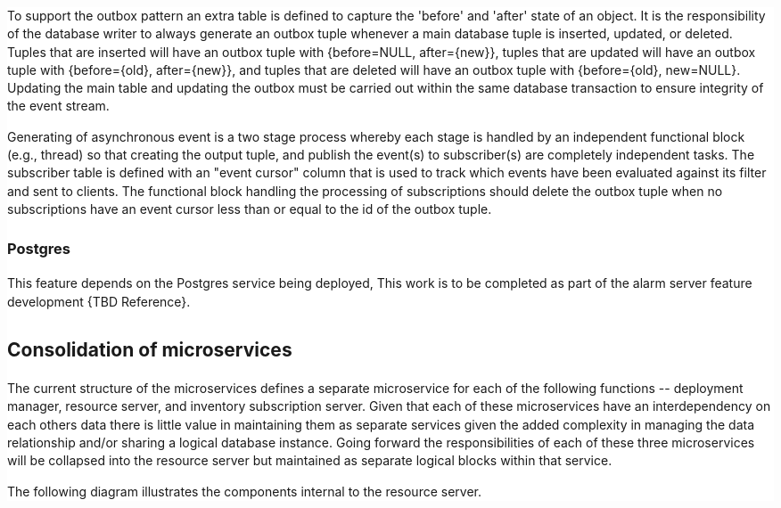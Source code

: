 To support the outbox pattern an extra table is defined to capture the 'before' and 'after' state of an object. It is
the responsibility of the database writer to always generate an outbox tuple whenever a main database tuple is inserted,
updated, or deleted. Tuples that are inserted will have an outbox tuple with {before=NULL, after={new}}, tuples
that are updated will have an outbox tuple with {before={old}, after={new}}, and tuples that are deleted will have an
outbox tuple with {before={old}, new=NULL}. Updating the main table and updating the outbox must be carried out within
the same database transaction to ensure integrity of the event stream.

Generating of asynchronous event is a two stage process whereby each stage is handled by an independent functional block
(e.g., thread) so that creating the output tuple, and publish the event(s) to subscriber(s) are completely independent
tasks. The subscriber table is defined with an "event cursor" column that is used to track which events have been
evaluated against its filter and sent to clients. The functional block handling the processing of subscriptions should
delete the outbox tuple when no subscriptions have an event cursor less than or equal to the id of the outbox tuple.

### Postgres

This feature depends on the Postgres service being deployed, This work is to be completed as part of the alarm server
feature development {TBD Reference}.

## Consolidation of microservices

The current structure of the microservices defines a separate microservice for each of the following functions --
deployment manager, resource server, and inventory subscription server. Given that each of these microservices have
an interdependency on each others data there is little value in maintaining them as separate services given the
added complexity in managing the data relationship and/or sharing a logical database instance. Going forward the
responsibilities of each of these three microservices will be collapsed into the resource server but maintained as
separate logical blocks within that service.

The following diagram illustrates the components internal to the resource server.
